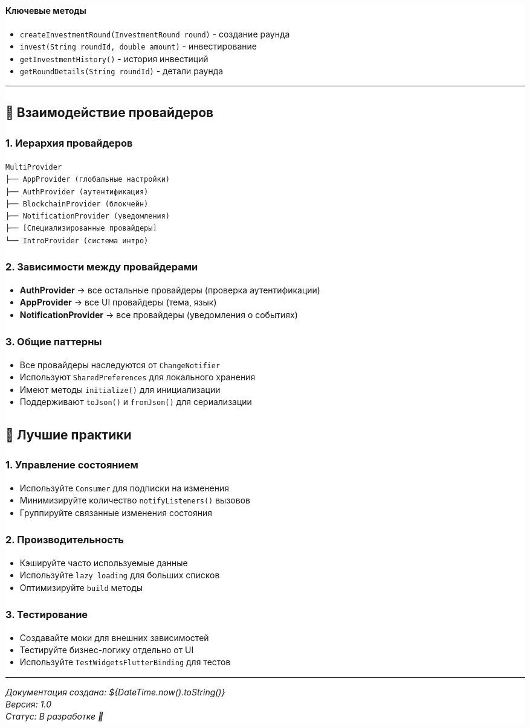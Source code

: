 #### Ключевые методы
- `createInvestmentRound(InvestmentRound round)` - создание раунда
- `invest(String roundId, double amount)` - инвестирование
- `getInvestmentHistory()` - история инвестиций
- `getRoundDetails(String roundId)` - детали раунда

---

## 🔄 Взаимодействие провайдеров

### 1. **Иерархия провайдеров**
```
MultiProvider
├── AppProvider (глобальные настройки)
├── AuthProvider (аутентификация)
├── BlockchainProvider (блокчейн)
├── NotificationProvider (уведомления)
├── [Специализированные провайдеры]
└── IntroProvider (система интро)
```

### 2. **Зависимости между провайдерами**
- **AuthProvider** → все остальные провайдеры (проверка аутентификации)
- **AppProvider** → все UI провайдеры (тема, язык)
- **NotificationProvider** → все провайдеры (уведомления о событиях)

### 3. **Общие паттерны**
- Все провайдеры наследуются от `ChangeNotifier`
- Используют `SharedPreferences` для локального хранения
- Имеют методы `initialize()` для инициализации
- Поддерживают `toJson()` и `fromJson()` для сериализации

## 🎯 Лучшие практики

### 1. **Управление состоянием**
- Используйте `Consumer` для подписки на изменения
- Минимизируйте количество `notifyListeners()` вызовов
- Группируйте связанные изменения состояния

### 2. **Производительность**
- Кэшируйте часто используемые данные
- Используйте `lazy loading` для больших списков
- Оптимизируйте `build` методы

### 3. **Тестирование**
- Создавайте моки для внешних зависимостей
- Тестируйте бизнес-логику отдельно от UI
- Используйте `TestWidgetsFlutterBinding` для тестов

---

*Документация создана: ${DateTime.now().toString()}*  
*Версия: 1.0*  
*Статус: В разработке 🔄*
